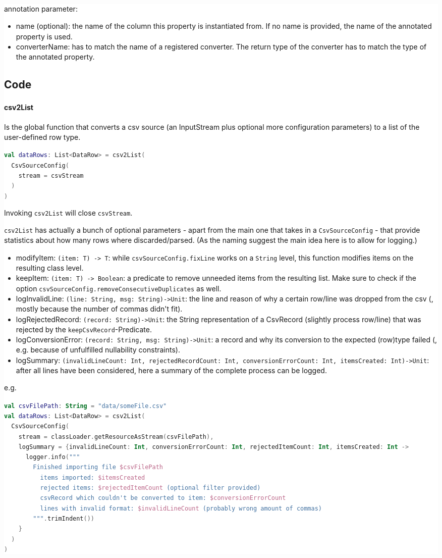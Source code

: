 annotation parameter:
* name (optional): the name of the column this property is instantiated from. If no name is provided, the name of the annotated property is used.
* converterName: has to match the name of a registered converter. The return type of the converter has to match the type of the annotated property.

## Code

#### csv2List

Is the global function that converts a csv source (an InputStream plus optional more configuration parameters)
 to a list of the user-defined row type.
```kotlin
val dataRows: List<DataRow> = csv2List(
  CsvSourceConfig(
    stream = csvStream 
  )    
)
```
Invoking `csv2List` will close `csvStream`.

`csv2List` has actually a bunch of optional parameters - apart from the main one that takes in a `CsvSourceConfig` -
that provide statistics about how many rows where discarded/parsed. (As the naming suggest the main idea here is to allow for logging.)
* modifyItem: `(item: T) -> T`: while `csvSourceConfig.fixLine` works on a `String` level, this function modifies items on the resulting class level.
* keepItem: `(item: T) -> Boolean`: a predicate to remove unneeded items from the resulting list. Make sure to check if the option `csvSourceConfig.removeConsecutiveDuplicates` as well. 
* logInvalidLine: `(line: String, msg: String)->Unit`: the line and reason of why a certain row/line was dropped from the csv (, mostly because the number of commas didn't fit).
* logRejectedRecord: `(record: String)->Unit`: the String representation of a CsvRecord (slightly process row/line) that was rejected by the `keepCsvRecord`-Predicate.
* logConversionError: `(record: String, msg: String)->Unit`: a record and why its conversion to the expected (row)type failed (, e.g. because of unfulfilled nullability constraints).
* logSummary: `(invalidLineCount: Int, rejectedRecordCount: Int, conversionErrorCount: Int, itemsCreated: Int)->Unit`: after all lines have been considered, here a summary of the complete process can be logged. 

e.g.
```kotlin
val csvFilePath: String = "data/someFile.csv"
val dataRows: List<DataRow> = csv2List(
  CsvSourceConfig(
    stream = classLoader.getResourceAsStream(csvFilePath),
    logSummary = {invalidLineCount: Int, conversionErrorCount: Int, rejectedItemCount: Int, itemsCreated: Int ->
      logger.info("""
        Finished importing file $csvFilePath
          items imported: $itemsCreated
          rejected items: $rejectedItemCount (optional filter provided)
          csvRecord which couldn't be converted to item: $conversionErrorCount
          lines with invalid format: $invalidLineCount (probably wrong amount of commas)
        """.trimIndent())
    }
  )    
)
```
